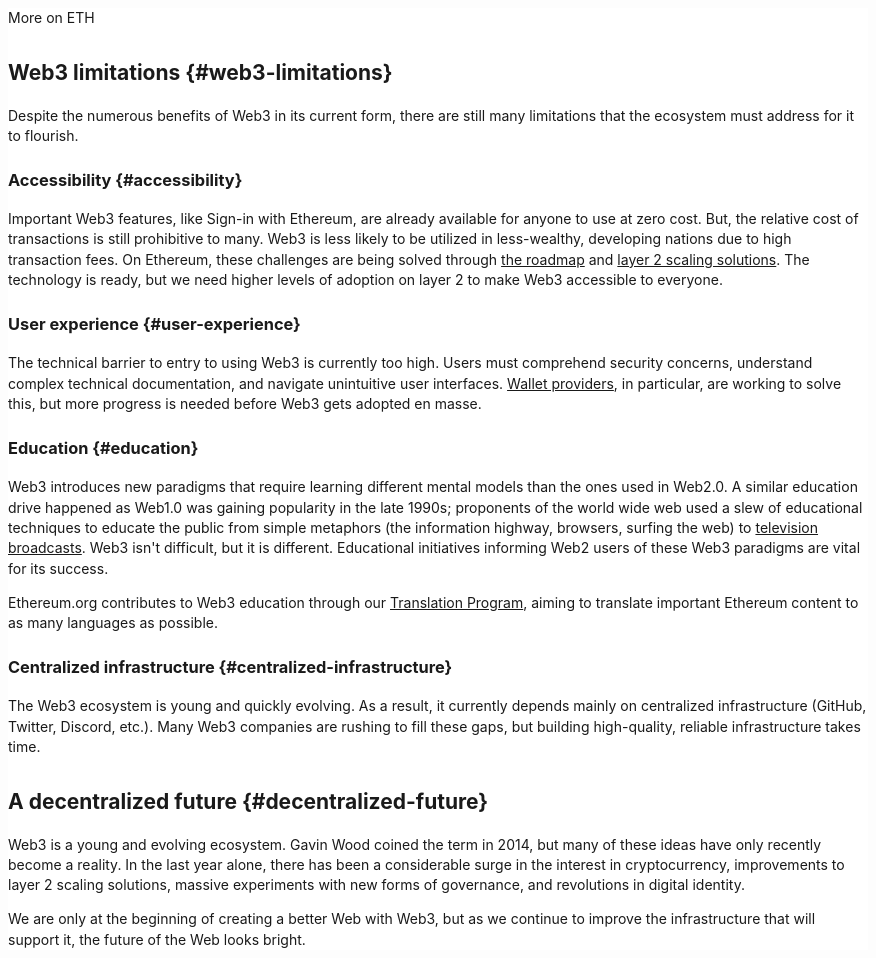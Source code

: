 <ButtonLink href="/eth/">
  More on ETH
</ButtonLink>

## Web3 limitations {#web3-limitations}

Despite the numerous benefits of Web3 in its current form, there are still many limitations that the ecosystem must address for it to flourish.

### Accessibility {#accessibility}

Important Web3 features, like Sign-in with Ethereum, are already available for anyone to use at zero cost. But, the relative cost of transactions is still prohibitive to many. Web3 is less likely to be utilized in less-wealthy, developing nations due to high transaction fees. On Ethereum, these challenges are being solved through [the roadmap](/roadmap/) and [layer 2 scaling solutions](/glossary/#layer-2). The technology is ready, but we need higher levels of adoption on layer 2 to make Web3 accessible to everyone.

### User experience {#user-experience}

The technical barrier to entry to using Web3 is currently too high. Users must comprehend security concerns, understand complex technical documentation, and navigate unintuitive user interfaces. [Wallet providers](/wallets/find-wallet/), in particular, are working to solve this, but more progress is needed before Web3 gets adopted en masse.

### Education {#education}

Web3 introduces new paradigms that require learning different mental models than the ones used in Web2.0. A similar education drive happened as Web1.0 was gaining popularity in the late 1990s; proponents of the world wide web used a slew of educational techniques to educate the public from simple metaphors (the information highway, browsers, surfing the web) to [television broadcasts](https://www.youtube.com/watch?v=SzQLI7BxfYI). Web3 isn't difficult, but it is different. Educational initiatives informing Web2 users of these Web3 paradigms are vital for its success.

Ethereum.org contributes to Web3 education through our [Translation Program](/contributing/translation-program/), aiming to translate important Ethereum content to as many languages as possible.

### Centralized infrastructure {#centralized-infrastructure}

The Web3 ecosystem is young and quickly evolving. As a result, it currently depends mainly on centralized infrastructure (GitHub, Twitter, Discord, etc.). Many Web3 companies are rushing to fill these gaps, but building high-quality, reliable infrastructure takes time.

## A decentralized future {#decentralized-future}

Web3 is a young and evolving ecosystem. Gavin Wood coined the term in 2014, but many of these ideas have only recently become a reality. In the last year alone, there has been a considerable surge in the interest in cryptocurrency, improvements to layer 2 scaling solutions, massive experiments with new forms of governance, and revolutions in digital identity.

We are only at the beginning of creating a better Web with Web3, but as we continue to improve the infrastructure that will support it, the future of the Web looks bright.

